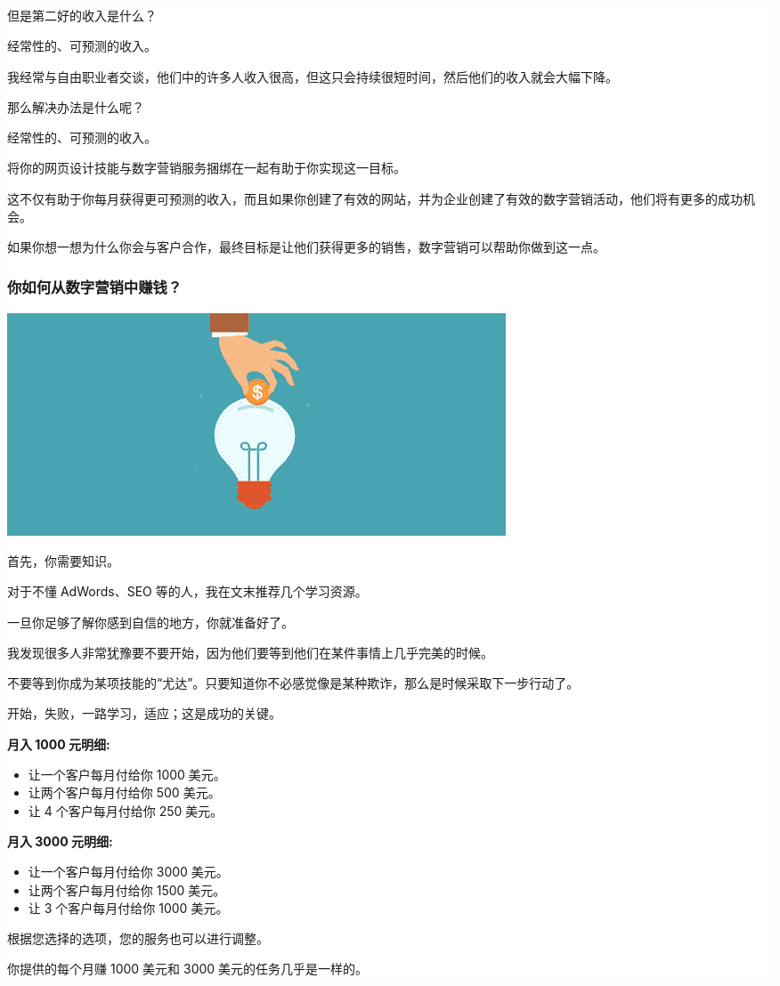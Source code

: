 但是第二好的收入是什么？

经常性的、可预测的收入。

我经常与自由职业者交谈，他们中的许多人收入很高，但这只会持续很短时间，然后他们的收入就会大幅下降。

那么解决办法是什么呢？

经常性的、可预测的收入。

将你的网页设计技能与数字营销服务捆绑在一起有助于你实现这一目标。

这不仅有助于你每月获得更可预测的收入，而且如果你创建了有效的网站，并为企业创建了有效的数字营销活动，他们将有更多的成功机会。

如果你想一想为什么你会与客户合作，最终目标是让他们获得更多的销售，数字营销可以帮助你做到这一点。

### 你如何从数字营销中赚钱？

![make-money-digital-marketing](img/174ac7840e92ca8a7befe5b9a9caf038.png)

首先，你需要知识。

对于不懂 AdWords、SEO 等的人，我在文末推荐几个学习资源。

一旦你足够了解你感到自信的地方，你就准备好了。

我发现很多人非常犹豫要不要开始，因为他们要等到他们在某件事情上几乎完美的时候。

不要等到你成为某项技能的“尤达”。只要知道你不必感觉像是某种欺诈，那么是时候采取下一步行动了。

开始，失败，一路学习，适应；这是成功的关键。

****月入 1000 元明细:****

*   让一个客户每月付给你 1000 美元。
*   让两个客户每月付给你 500 美元。
*   让 4 个客户每月付给你 250 美元。

****月入 3000 元明细:****

*   让一个客户每月付给你 3000 美元。
*   让两个客户每月付给你 1500 美元。
*   让 3 个客户每月付给你 1000 美元。

根据您选择的选项，您的服务也可以进行调整。

你提供的每个月赚 1000 美元和 3000 美元的任务几乎是一样的。
